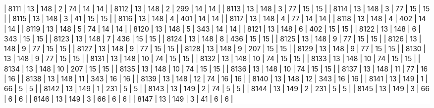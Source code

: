 | 8111  | 13         | 148              | 2                 | 74         | 14        | 14        |
| 8112  | 13         | 148              | 2                 | 299        | 14        | 14        |
| 8113  | 13         | 148              | 3                 | 77         | 15        | 15        |
| 8114  | 13         | 148              | 3                 | 77         | 15        | 15        |
| 8115  | 13         | 148              | 3                 | 41         | 15        | 15        |
| 8116  | 13         | 148              | 4                 | 401        | 14        | 14        |
| 8117  | 13         | 148              | 4                 | 77         | 14        | 14        |
| 8118  | 13         | 148              | 4                 | 402        | 14        | 14        |
| 8119  | 13         | 148              | 5                 | 74         | 14        | 14        |
| 8120  | 13         | 148              | 5                 | 343        | 14        | 14        |
| 8121  | 13         | 148              | 6                 | 402        | 15        | 15        |
| 8122  | 13         | 148              | 6                 | 343        | 15        | 15        |
| 8123  | 13         | 148              | 7                 | 436        | 15        | 15        |
| 8124  | 13         | 148              | 8                 | 436        | 15        | 15        |
| 8125  | 13         | 148              | 9                 | 77         | 15        | 15        |
| 8126  | 13         | 148              | 9                 | 77         | 15        | 15        |
| 8127  | 13         | 148              | 9                 | 77         | 15        | 15        |
| 8128  | 13         | 148              | 9                 | 207        | 15        | 15        |
| 8129  | 13         | 148              | 9                 | 77         | 15        | 15        |
| 8130  | 13         | 148              | 9                 | 77         | 15        | 15        |
| 8131  | 13         | 148              | 10                | 74         | 15        | 15        |
| 8132  | 13         | 148              | 10                | 74         | 15        | 15        |
| 8133  | 13         | 148              | 10                | 74         | 15        | 15        |
| 8134  | 13         | 148              | 10                | 207        | 15        | 15        |
| 8135  | 13         | 148              | 10                | 74         | 15        | 15        |
| 8136  | 13         | 148              | 10                | 74         | 15        | 15        |
| 8137  | 13         | 148              | 11                | 77         | 16        | 16        |
| 8138  | 13         | 148              | 11                | 343        | 16        | 16        |
| 8139  | 13         | 148              | 12                | 74         | 16        | 16        |
| 8140  | 13         | 148              | 12                | 343        | 16        | 16        |
| 8141  | 13         | 149              | 1                 | 66         | 5         | 5         |
| 8142  | 13         | 149              | 1                 | 231        | 5         | 5         |
| 8143  | 13         | 149              | 2                 | 74         | 5         | 5         |
| 8144  | 13         | 149              | 2                 | 231        | 5         | 5         |
| 8145  | 13         | 149              | 3                 | 66         | 6         | 6         |
| 8146  | 13         | 149              | 3                 | 66         | 6         | 6         |
| 8147  | 13         | 149              | 3                 | 41         | 6         | 6         |